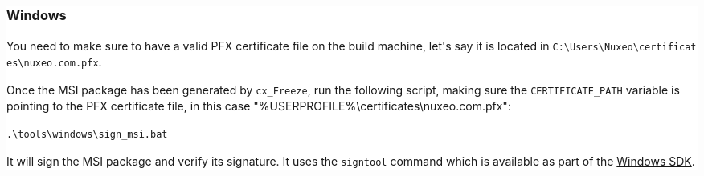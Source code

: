 ### Windows

You need to make sure to have a valid PFX certificate file on the build machine, let's say it is located in `C:\Users\Nuxeo\certificates\nuxeo.com.pfx`.

Once the MSI package has been generated by `cx_Freeze`, run the following script, making sure the `CERTIFICATE_PATH` variable is pointing to the PFX certificate file, in this case "%USERPROFILE%\certificates\nuxeo.com.pfx":

```
.\tools\windows\sign_msi.bat
```

It will sign the MSI package and verify its signature. It uses the `signtool` command which is available as part of the [Windows SDK](http://msdn.microsoft.com/en-us/windowsserver/bb980924.aspx).

